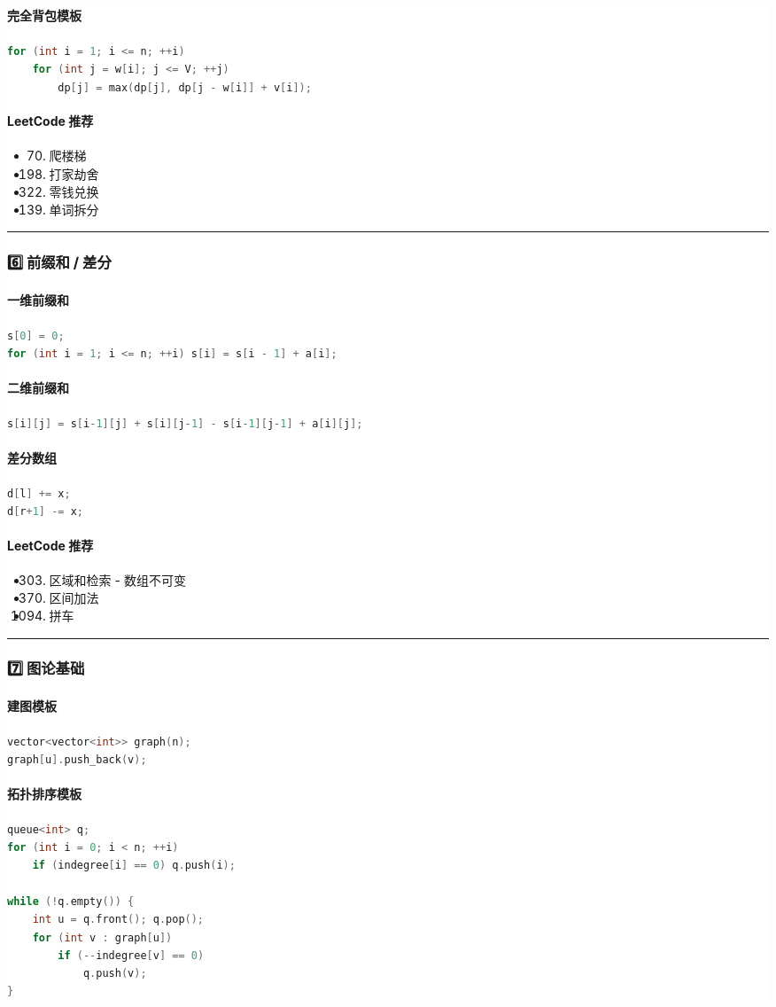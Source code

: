 #### 完全背包模板
```cpp
for (int i = 1; i <= n; ++i)
    for (int j = w[i]; j <= V; ++j)
        dp[j] = max(dp[j], dp[j - w[i]] + v[i]);
```

#### LeetCode 推荐
- 70. 爬楼梯
- 198. 打家劫舍
- 322. 零钱兑换
- 139. 单词拆分

---

### 6️⃣ 前缀和 / 差分

#### 一维前缀和
```cpp
s[0] = 0;
for (int i = 1; i <= n; ++i) s[i] = s[i - 1] + a[i];
```

#### 二维前缀和
```cpp
s[i][j] = s[i-1][j] + s[i][j-1] - s[i-1][j-1] + a[i][j];
```

#### 差分数组
```cpp
d[l] += x;
d[r+1] -= x;
```

#### LeetCode 推荐
- 303. 区域和检索 - 数组不可变
- 370. 区间加法
-  1094. 拼车

---

### 7️⃣ 图论基础

#### 建图模板
```cpp
vector<vector<int>> graph(n);
graph[u].push_back(v);
```

#### 拓扑排序模板
```cpp
queue<int> q;
for (int i = 0; i < n; ++i)
    if (indegree[i] == 0) q.push(i);

while (!q.empty()) {
    int u = q.front(); q.pop();
    for (int v : graph[u])
        if (--indegree[v] == 0)
            q.push(v);
}
```
